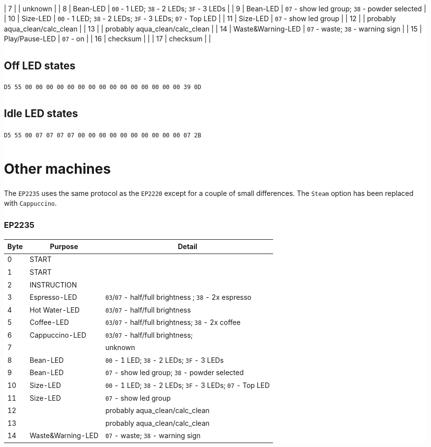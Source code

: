 | 7    |                   | unknown                                                        |
| 8    | Bean-LED          | `00` - 1 LED; `38` - 2 LEDs; `3F` - 3 LEDs                     |
| 9    | Bean-LED          | `07` - show led group; `38` - powder selected                  |
| 10   | Size-LED          | `00` - 1 LED; `38` - 2 LEDs; `3F` - 3 LEDs; `07` -  Top LED    |
| 11   | Size-LED          | `07` - show led group                                          |
| 12   |                   | probably aqua_clean/calc_clean                                 |
| 13   |                   | probably aqua_clean/calc_clean                                 |
| 14   | Waste&Warning-LED | `07` - waste; `38` - warning sign                              |
| 15   | Play/Pause-LED    | `07` - on                                                      |
| 16   | checksum          |                                                                |
| 17   | checksum          |                                                                |

## Off LED states

`D5 55 00 00 00 00 00 00 00 00 00 00 00 00 00 00 00 39 0D`

## Idle LED states

`D5 55 00 07 07 07 07 00 00 00 00 00 00 00 00 00 00 07 2B`

# Other machines

The `EP2235` uses the same protocol as the `EP2220` except for a couple of small differences.
The `Steam` option has been replaced with `Cappuccino`.

### EP2235

| Byte | Purpose           | Detail                                                         |
| ---- | ----------------- | -------------------------------------------------------------- |
| 0    | START             |                                                                |
| 1    | START             |                                                                |
| 2    | INSTRUCTION       |                                                                |
| 3    | Espresso-LED      | `03`/`07` - half/full brightness ; `38` - 2x espresso          |
| 4    | Hot Water-LED     | `03`/`07` - half/full brightness                               |
| 5    | Coffee-LED        | `03`/`07` - half/full brightness; `38` - 2x coffee             |
| 6    | Cappuccino-LED    | `03`/`07` - half/full brightness;                              |
| 7    |                   | unknown                                                        |
| 8    | Bean-LED          | `00` - 1 LED; `38` - 2 LEDs; `3F` - 3 LEDs                     |
| 9    | Bean-LED          | `07` - show led group; `38` - powder selected                  |
| 10   | Size-LED          | `00` - 1 LED; `38` - 2 LEDs; `3F` - 3 LEDs; `07` -  Top LED    |
| 11   | Size-LED          | `07` - show led group                                          |
| 12   |                   | probably aqua_clean/calc_clean                                 |
| 13   |                   | probably aqua_clean/calc_clean                                 |
| 14   | Waste&Warning-LED | `07` - waste; `38` - warning sign                              |
